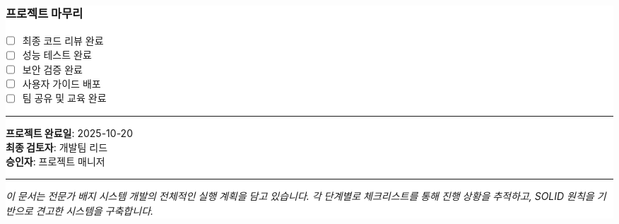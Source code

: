 ### 프로젝트 마무리

- [ ] 최종 코드 리뷰 완료
- [ ] 성능 테스트 완료
- [ ] 보안 검증 완료
- [ ] 사용자 가이드 배포
- [ ] 팀 공유 및 교육 완료

---

**프로젝트 완료일**: 2025-10-20  
**최종 검토자**: 개발팀 리드  
**승인자**: 프로젝트 매니저

---

_이 문서는 전문가 배지 시스템 개발의 전체적인 실행 계획을 담고 있습니다. 각 단계별로 체크리스트를 통해 진행 상황을 추적하고, SOLID 원칙을 기반으로 견고한 시스템을 구축합니다._
